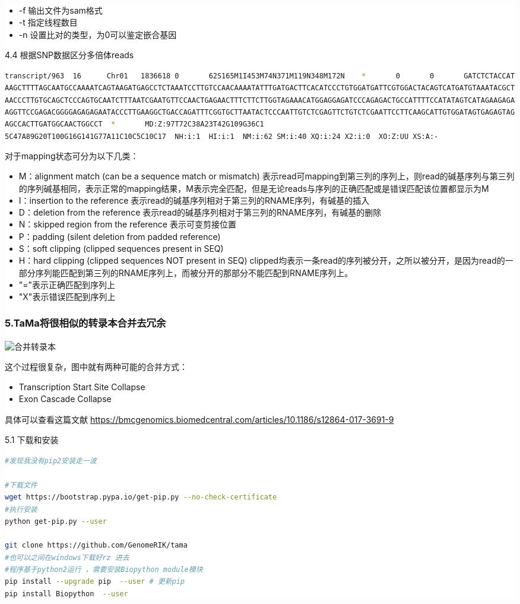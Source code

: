 + -f 输出文件为sam格式
+ -t 指定线程数目
+ -n 设置比对的类型，为0可以鉴定嵌合基因



4.4 根据SNP数据区分多倍体reads

```bash
transcript/963  16      Chr01   1836618 0       62S165M1I453M74N371M119N348M172N	*       0       0       GATCTCTACCATAAGCTTTTAGCAATGCCAAAATCAGTAAGATGAGCCTCTAAATCCTTGTCCAACAAAATATTTGATGACTTCACATCCCTGTGGATGATTCGTGGACTACAGTCATGATGTAAATACGCTAACCCTTGTGCAGCTCCCAGTGCAATCTTTAATCGAATGTTCCAACTGAGAACTTTCTTCTTGGTAGAAACATGGAGGAGATCCCAGAGACTGCCATTTTCCATATAGTCATAGAAGAGAAGGTTCCGAGACGGGGAGAGAGAATACCCTTGAAGGCTGACCAGATTTCGGTGCTTAATACTCCCAATTGTCTCGAGTTCTGTCTCGAATTCCTTCAAGCATTGTGGATAGTGAGAGTAGAGCCACTTGATGGCAACTGGCCT	 *       MD:Z:97T72C38A23T42G109G36C1
5C47A89G20T100G16G141G77A11C10C5C10C17	NH:i:1  HI:i:1  NM:i:62 SM:i:40 XQ:i:24 X2:i:0  XO:Z:UU XS:A:-
```

对于mapping状态可分为以下几类：

+ M：alignment match (can be a sequence match or mismatch)
  表示read可mapping到第三列的序列上，则read的碱基序列与第三列的序列碱基相同，表示正常的mapping结果，M表示完全匹配，但是无论reads与序列的正确匹配或是错误匹配该位置都显示为M
+ I：insertion to the reference
  表示read的碱基序列相对于第三列的RNAME序列，有碱基的插入
+ D：deletion from the reference
  表示read的碱基序列相对于第三列的RNAME序列，有碱基的删除
+ N：skipped region from the reference
  表示可变剪接位置
+ P：padding (silent deletion from padded reference)
+ S：soft clipping (clipped sequences present in SEQ)
+ H：hard clipping (clipped sequences NOT present in SEQ)
  clipped均表示一条read的序列被分开，之所以被分开，是因为read的一部分序列能匹配到第三列的RNAME序列上，而被分开的那部分不能匹配到RNAME序列上。
+ "="表示正确匹配到序列上
+ "X"表示错误匹配到序列上
  

### 5.TaMa将很相似的转录本合并**去冗余**

![合并转录本](https://github.com/GenomeRIK/tama/raw/master/images/Collapse1.png)

这个过程很复杂，图中就有两种可能的合并方式：

+ Transcription Start Site Collapse
+ Exon Cascade Collapse

具体可以查看这篇文献 https://bmcgenomics.biomedcentral.com/articles/10.1186/s12864-017-3691-9

5.1 下载和安装

```bash
#发现我没有pip2安装走一波

#下载文件
wget https://bootstrap.pypa.io/get-pip.py --no-check-certificate
#执行安装
python get-pip.py --user

git clone https://github.com/GenomeRIK/tama
#也可以之间在windows下载好rz 进去
#程序基于python2运行 ，需要安装Biopython module模块
pip install --upgrade pip  --user # 更新pip
pip install Biopython  --user
```
